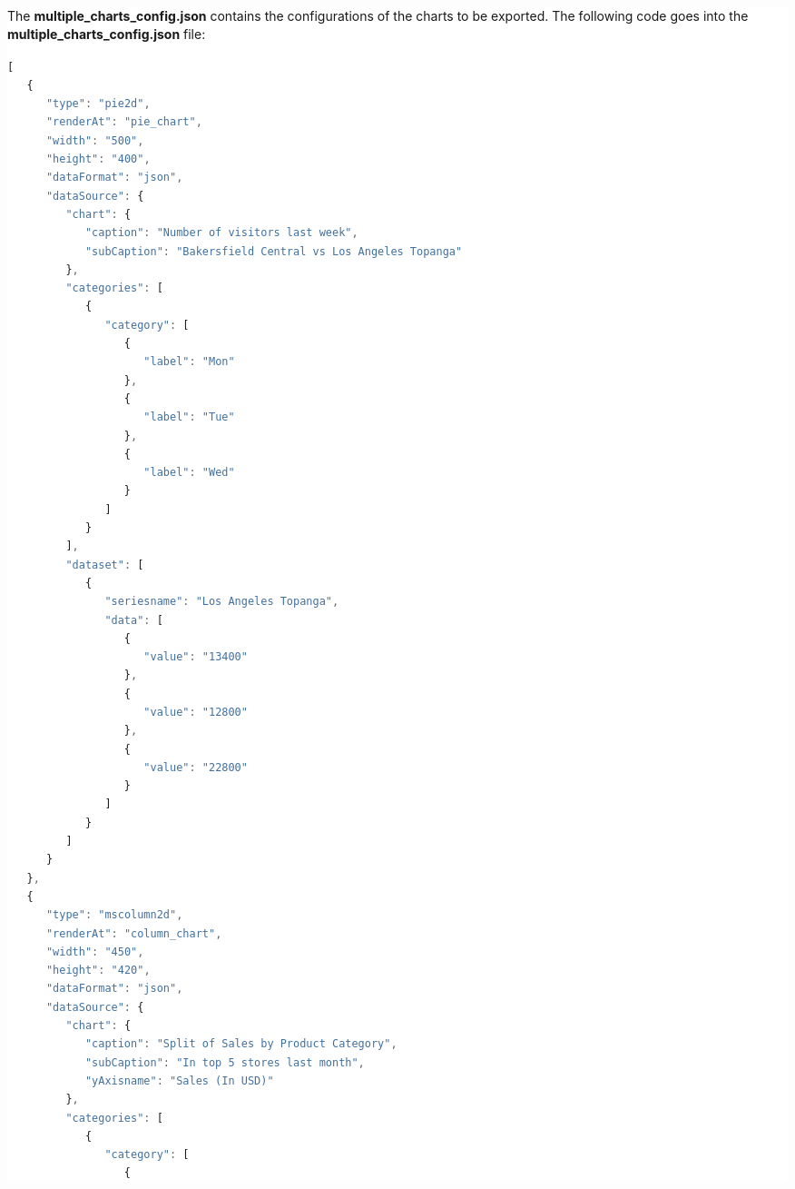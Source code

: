 The **multiple_charts_config.json** contains the configurations of the charts to be exported. The following code goes into the **multiple_charts_config.json** file: 
```javascript
[
   {
      "type": "pie2d",
      "renderAt": "pie_chart",
      "width": "500",
      "height": "400",
      "dataFormat": "json",
      "dataSource": {
         "chart": {
            "caption": "Number of visitors last week",
            "subCaption": "Bakersfield Central vs Los Angeles Topanga"
         },
         "categories": [
            {
               "category": [
                  {
                     "label": "Mon"
                  },
                  {
                     "label": "Tue"
                  },
                  {
                     "label": "Wed"
                  }
               ]
            }
         ],
         "dataset": [
            {
               "seriesname": "Los Angeles Topanga",
               "data": [
                  {
                     "value": "13400"
                  },
                  {
                     "value": "12800"
                  },
                  {
                     "value": "22800"
                  }
               ]
            }
         ]
      }
   },
   {
      "type": "mscolumn2d",
      "renderAt": "column_chart",
      "width": "450",
      "height": "420",
      "dataFormat": "json",
      "dataSource": {
         "chart": {
            "caption": "Split of Sales by Product Category",
            "subCaption": "In top 5 stores last month",
            "yAxisname": "Sales (In USD)"
         },
         "categories": [
            {
               "category": [
                  {
```
